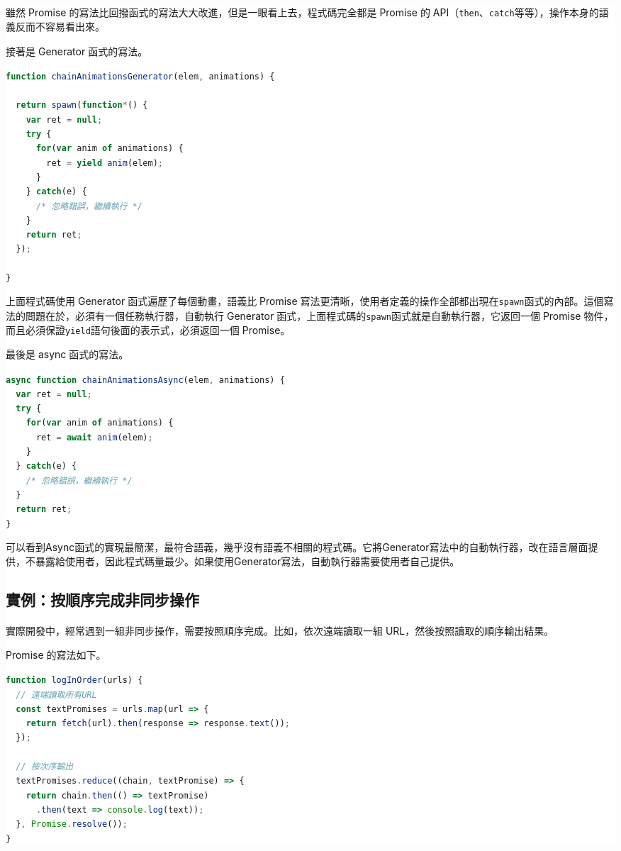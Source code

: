 雖然 Promise 的寫法比回撥函式的寫法大大改進，但是一眼看上去，程式碼完全都是 Promise 的 API（`then`、`catch`等等），操作本身的語義反而不容易看出來。

接著是 Generator 函式的寫法。

```javascript
function chainAnimationsGenerator(elem, animations) {

  return spawn(function*() {
    var ret = null;
    try {
      for(var anim of animations) {
        ret = yield anim(elem);
      }
    } catch(e) {
      /* 忽略錯誤，繼續執行 */
    }
    return ret;
  });

}
```

上面程式碼使用 Generator 函式遍歷了每個動畫，語義比 Promise 寫法更清晰，使用者定義的操作全部都出現在`spawn`函式的內部。這個寫法的問題在於，必須有一個任務執行器，自動執行 Generator 函式，上面程式碼的`spawn`函式就是自動執行器，它返回一個 Promise 物件，而且必須保證`yield`語句後面的表示式，必須返回一個 Promise。

最後是 async 函式的寫法。

```javascript
async function chainAnimationsAsync(elem, animations) {
  var ret = null;
  try {
    for(var anim of animations) {
      ret = await anim(elem);
    }
  } catch(e) {
    /* 忽略錯誤，繼續執行 */
  }
  return ret;
}
```

可以看到Async函式的實現最簡潔，最符合語義，幾乎沒有語義不相關的程式碼。它將Generator寫法中的自動執行器，改在語言層面提供，不暴露給使用者，因此程式碼量最少。如果使用Generator寫法，自動執行器需要使用者自己提供。

## 實例：按順序完成非同步操作

實際開發中，經常遇到一組非同步操作，需要按照順序完成。比如，依次遠端讀取一組 URL，然後按照讀取的順序輸出結果。

Promise 的寫法如下。

```javascript
function logInOrder(urls) {
  // 遠端讀取所有URL
  const textPromises = urls.map(url => {
    return fetch(url).then(response => response.text());
  });

  // 按次序輸出
  textPromises.reduce((chain, textPromise) => {
    return chain.then(() => textPromise)
      .then(text => console.log(text));
  }, Promise.resolve());
}
```
